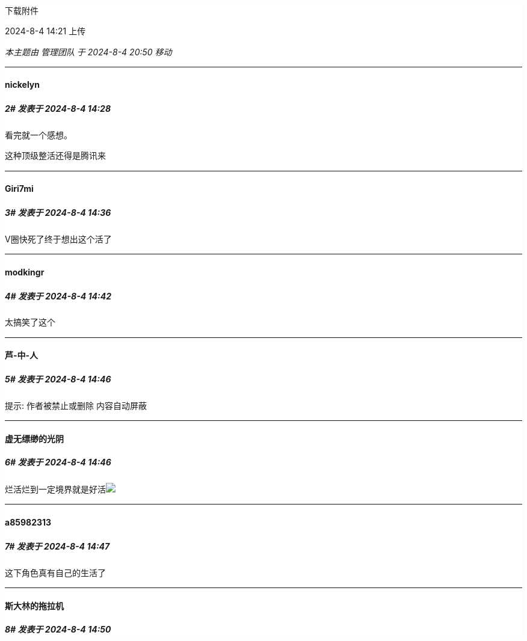 下载附件

2024-8-4 14:21 上传

 *本主题由 管理团队 于 2024-8-4 20:50 移动* 

*****

####  nickelyn  
##### 2#       发表于 2024-8-4 14:28

看完就一个感想。

这种顶级整活还得是腾讯来

*****

####  Giri7mi  
##### 3#       发表于 2024-8-4 14:36

V圈快死了终于想出这个活了

*****

####  modkingr  
##### 4#       发表于 2024-8-4 14:42

太搞笑了这个

*****

####  芦-中-人  
##### 5#       发表于 2024-8-4 14:46

提示: 作者被禁止或删除 内容自动屏蔽

*****

####  虚无缥缈的光阴  
##### 6#       发表于 2024-8-4 14:46

烂活烂到一定境界就是好活<img src="https://static.stage1st.com/image/smiley/face2017/067.png" referrerpolicy="no-referrer">

*****

####  a85982313  
##### 7#       发表于 2024-8-4 14:47

这下角色真有自己的生活了

*****

####  斯大林的拖拉机  
##### 8#       发表于 2024-8-4 14:50
